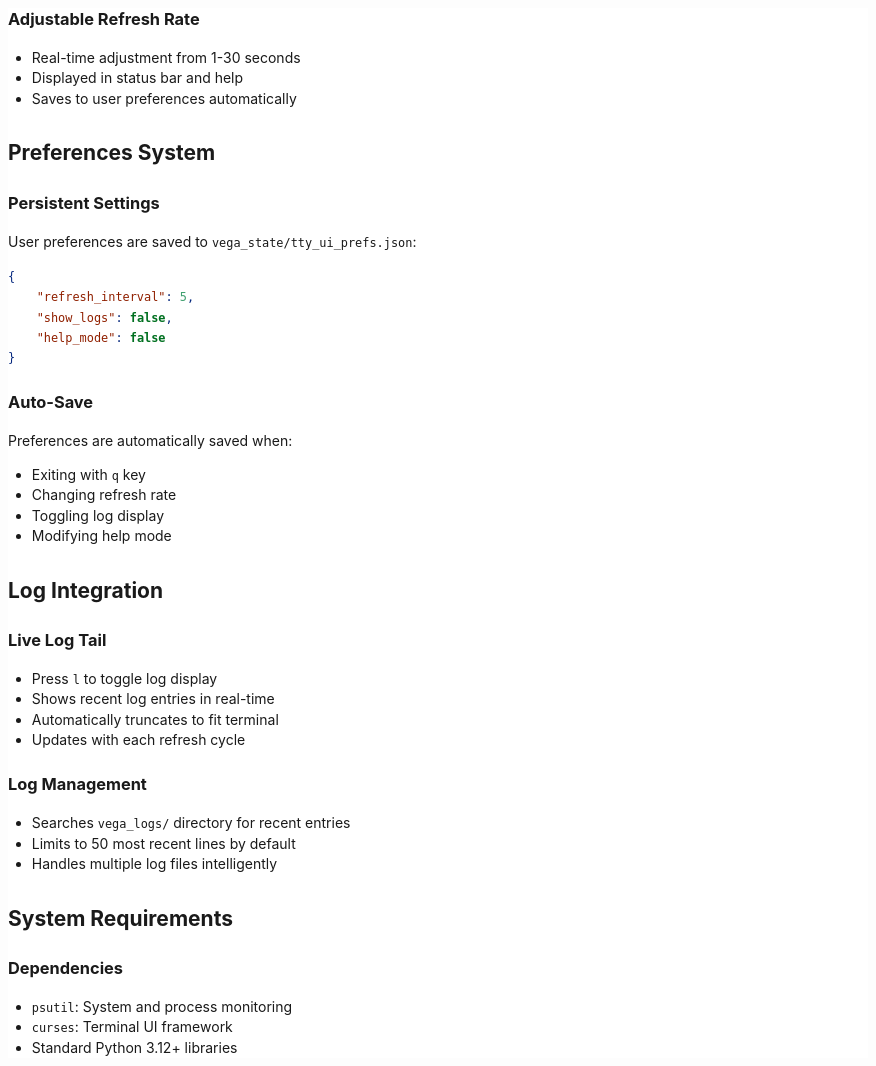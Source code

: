 ### Adjustable Refresh Rate

- Real-time adjustment from 1-30 seconds
- Displayed in status bar and help
- Saves to user preferences automatically

## Preferences System

### Persistent Settings

User preferences are saved to `vega_state/tty_ui_prefs.json`:

```json
{
    "refresh_interval": 5,
    "show_logs": false,
    "help_mode": false
}
```

### Auto-Save

Preferences are automatically saved when:

- Exiting with `q` key
- Changing refresh rate
- Toggling log display
- Modifying help mode

## Log Integration

### Live Log Tail

- Press `l` to toggle log display
- Shows recent log entries in real-time
- Automatically truncates to fit terminal
- Updates with each refresh cycle

### Log Management

- Searches `vega_logs/` directory for recent entries
- Limits to 50 most recent lines by default
- Handles multiple log files intelligently

## System Requirements

### Dependencies

- `psutil`: System and process monitoring
- `curses`: Terminal UI framework
- Standard Python 3.12+ libraries
